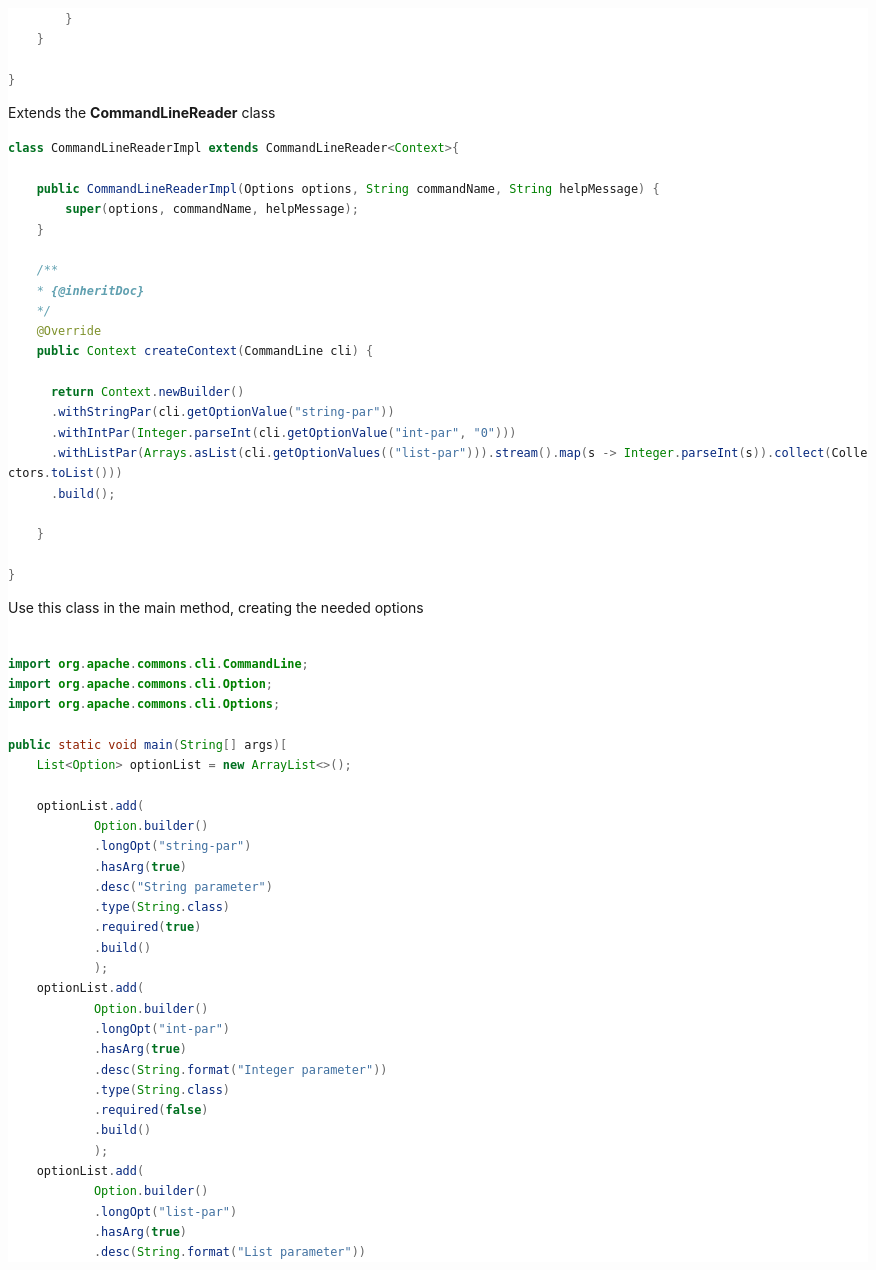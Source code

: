 ```java
        }
    }

}
```
Extends the **CommandLineReader** class
```java
class CommandLineReaderImpl extends CommandLineReader<Context>{

    public CommandLineReaderImpl(Options options, String commandName, String helpMessage) {
        super(options, commandName, helpMessage);
    }

    /**
    * {@inheritDoc}
    */
    @Override
    public Context createContext(CommandLine cli) {

      return Context.newBuilder()
      .withStringPar(cli.getOptionValue("string-par"))
      .withIntPar(Integer.parseInt(cli.getOptionValue("int-par", "0")))
      .withListPar(Arrays.asList(cli.getOptionValues(("list-par"))).stream().map(s -> Integer.parseInt(s)).collect(Collectors.toList()))
      .build();
        
    }
    
}
```

Use this class in the main method, creating the needed options
```java

import org.apache.commons.cli.CommandLine;
import org.apache.commons.cli.Option;
import org.apache.commons.cli.Options;

public static void main(String[] args)[
    List<Option> optionList = new ArrayList<>();
    
    optionList.add(
            Option.builder()
            .longOpt("string-par")
            .hasArg(true)
            .desc("String parameter")
            .type(String.class)
            .required(true)
            .build()
            );
    optionList.add(
            Option.builder()
            .longOpt("int-par")
            .hasArg(true)
            .desc(String.format("Integer parameter"))
            .type(String.class)
            .required(false)
            .build()
            );
    optionList.add(
            Option.builder()
            .longOpt("list-par")
            .hasArg(true)
            .desc(String.format("List parameter"))
```